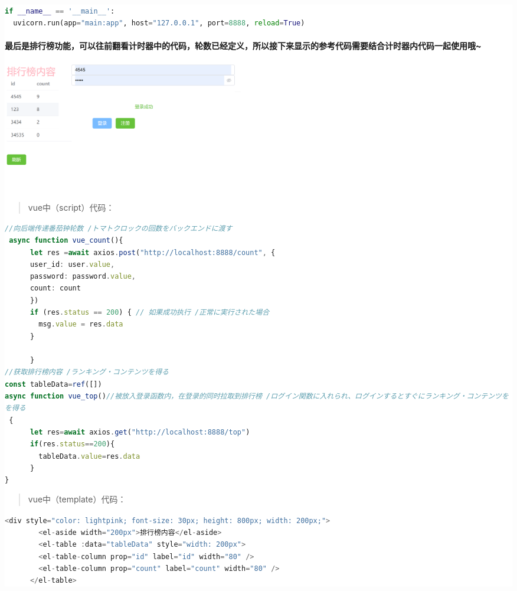 ```python
if __name__ == '__main__':
  uvicorn.run(app="main:app", host="127.0.0.1", port=8888, reload=True)
```
#### 最后是排行榜功能，可以往前翻看计时器中的代码，轮数已经定义，所以接下来显示的参考代码需要结合计时器内代码一起使用哦~
<img src="./blog/top.png" width="400">

>vue中（script）代码：
```ts
//向后端传递番茄钟轮数 /トマトクロックの回数をバックエンドに渡す
 async function vue_count(){
      let res =await axios.post("http://localhost:8888/count", {
      user_id: user.value,
      password: password.value,
      count: count
      })
      if (res.status == 200) { // 如果成功执行 /正常に実行された場合
        msg.value = res.data
      }
      
      }
//获取排行榜内容 /ランキング・コンテンツを得る
const tableData=ref([])
async function vue_top()//被放入登录函数内，在登录的同时拉取到排行榜 /ログイン関数に入れられ、ログインするとすぐにランキング・コンテンツをを得る
 {
      let res=await axios.get("http://localhost:8888/top")
      if(res.status==200){
        tableData.value=res.data
      }
}
```
>vue中（template）代码：
```ts
<div style="color: lightpink; font-size: 30px; height: 800px; width: 200px;">
        <el-aside width="200px">排行榜内容</el-aside>
        <el-table :data="tableData" style="width: 200px">
        <el-table-column prop="id" label="id" width="80" />
        <el-table-column prop="count" label="count" width="80" />
      </el-table>
```